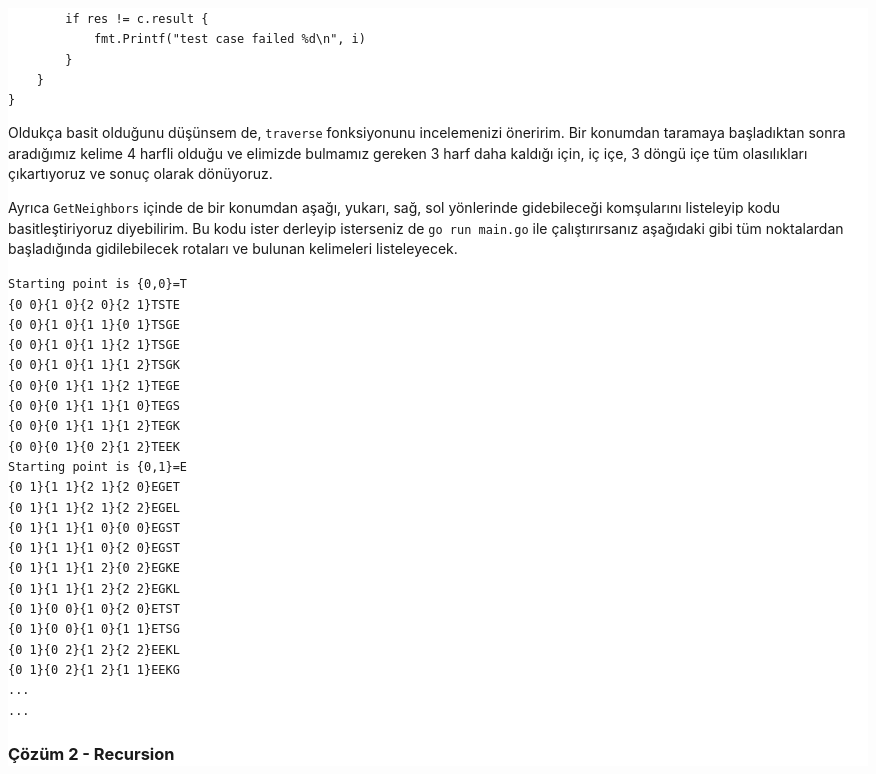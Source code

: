 ```
		if res != c.result {
			fmt.Printf("test case failed %d\n", i)
		}
	}
}
```

Oldukça basit olduğunu düşünsem de, `traverse` fonksiyonunu incelemenizi öneririm.
Bir konumdan taramaya başladıktan sonra aradığımız kelime 4 harfli olduğu ve elimizde bulmamız gereken 3 harf daha kaldığı için, 
iç içe, 3 döngü içe tüm olasılıkları çıkartıyoruz ve sonuç olarak dönüyoruz. 

Ayrıca `GetNeighbors` içinde de bir konumdan aşağı, yukarı, sağ, sol yönlerinde gidebileceği komşularını listeleyip kodu basitleştiriyoruz diyebilirim.
Bu kodu ister derleyip isterseniz de `go run main.go` ile çalıştırırsanız aşağıdaki gibi tüm noktalardan başladığında gidilebilecek rotaları ve bulunan kelimeleri listeleyecek.

```
Starting point is {0,0}=T
{0 0}{1 0}{2 0}{2 1}TSTE
{0 0}{1 0}{1 1}{0 1}TSGE
{0 0}{1 0}{1 1}{2 1}TSGE
{0 0}{1 0}{1 1}{1 2}TSGK
{0 0}{0 1}{1 1}{2 1}TEGE
{0 0}{0 1}{1 1}{1 0}TEGS
{0 0}{0 1}{1 1}{1 2}TEGK
{0 0}{0 1}{0 2}{1 2}TEEK
Starting point is {0,1}=E
{0 1}{1 1}{2 1}{2 0}EGET
{0 1}{1 1}{2 1}{2 2}EGEL
{0 1}{1 1}{1 0}{0 0}EGST
{0 1}{1 1}{1 0}{2 0}EGST
{0 1}{1 1}{1 2}{0 2}EGKE
{0 1}{1 1}{1 2}{2 2}EGKL
{0 1}{0 0}{1 0}{2 0}ETST
{0 1}{0 0}{1 0}{1 1}ETSG
{0 1}{0 2}{1 2}{2 2}EEKL
{0 1}{0 2}{1 2}{1 1}EEKG
...
...
```

### Çözüm 2 - Recursion
